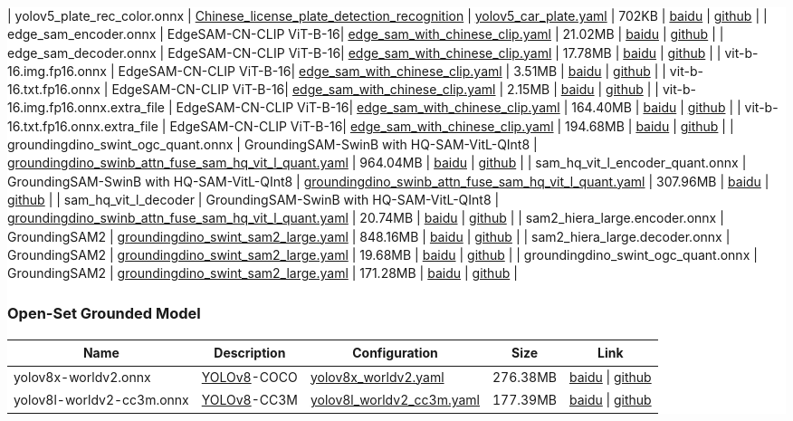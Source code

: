 | yolov5_plate_rec_color.onnx | [Chinese_license_plate_detection_recognition](https://github.com/we0091234/Chinese_license_plate_detection_recognition) | [yolov5_car_plate.yaml](../../anylabeling/configs/auto_labeling/yolov5_car_plate.yaml) | 702KB | [baidu](https://pan.baidu.com/s/15Z32TCEMDvYJRUpw87wwJQ?pwd=8lat) \| [github](https://github.com/CVHub520/X-AnyLabeling/releases/download/v2.3.0/yolov5_plate_rec_color.onnx) |
| edge_sam_encoder.onnx | EdgeSAM-CN-CLIP ViT-B-16| [edge_sam_with_chinese_clip.yaml](../../anylabeling/configs/auto_labeling/edge_sam_with_chinese_clip.yaml) | 21.02MB | [baidu](https://pan.baidu.com/s/1jKK1OQYS9PsRrZM75GposA?pwd=2okt) \| [github](https://github.com/CVHub520/X-AnyLabeling/releases/download/v2.2.0/edge_sam_encoder.onnx) |
| edge_sam_decoder.onnx | EdgeSAM-CN-CLIP ViT-B-16| [edge_sam_with_chinese_clip.yaml](../../anylabeling/configs/auto_labeling/edge_sam_with_chinese_clip.yaml) | 17.78MB | [baidu](https://pan.baidu.com/s/1THr_TLO0zmoZZ_gw5mQuow?pwd=ewyv) \| [github](https://github.com/CVHub520/X-AnyLabeling/releases/download/v2.2.0/edge_sam_decoder.onnx) |
| vit-b-16.img.fp16.onnx | EdgeSAM-CN-CLIP ViT-B-16| [edge_sam_with_chinese_clip.yaml](../../anylabeling/configs/auto_labeling/edge_sam_with_chinese_clip.yaml) | 3.51MB | [baidu](https://pan.baidu.com/s/15vXbkGjeivaH95kbIsJ3Ew?pwd=ioth ) \| [github](https://github.com/CVHub520/X-AnyLabeling/releases/download/v2.3.1/vit-b-16.img.fp16.onnx) |
| vit-b-16.txt.fp16.onnx | EdgeSAM-CN-CLIP ViT-B-16| [edge_sam_with_chinese_clip.yaml](../../anylabeling/configs/auto_labeling/edge_sam_with_chinese_clip.yaml) | 2.15MB | [baidu](https://pan.baidu.com/s/1FCaB7_U8wNnkdxWje0mAww?pwd=7c4j) \| [github](https://github.com/CVHub520/X-AnyLabeling/releases/download/v2.3.1/vit-b-16.txt.fp16.onnx) |
| vit-b-16.img.fp16.onnx.extra_file | EdgeSAM-CN-CLIP ViT-B-16| [edge_sam_with_chinese_clip.yaml](../../anylabeling/configs/auto_labeling/edge_sam_with_chinese_clip.yaml) | 164.40MB | [baidu](https://pan.baidu.com/s/1M3TE3TooVe_m3AavdxIgpA?pwd=2uco) \| [github](https://github.com/CVHub520/X-AnyLabeling/releases/download/v2.3.1/vit-b-16.img.fp16.onnx.extra_file) |
| vit-b-16.txt.fp16.onnx.extra_file | EdgeSAM-CN-CLIP ViT-B-16| [edge_sam_with_chinese_clip.yaml](../../anylabeling/configs/auto_labeling/edge_sam_with_chinese_clip.yaml) | 194.68MB | [baidu](https://pan.baidu.com/s/1PgLVcEUsfRrRt_k9qneOjw?pwd=r9fz) \| [github](https://github.com/CVHub520/X-AnyLabeling/releases/download/v2.3.1/vit-b-16.txt.fp16.onnx.extra_file) |
| groundingdino_swint_ogc_quant.onnx | GroundingSAM-SwinB with HQ-SAM-VitL-QInt8 | [groundingdino_swinb_attn_fuse_sam_hq_vit_l_quant.yaml](../../anylabeling/configs/auto_labeling/groundingdino_swinb_attn_fuse_sam_hq_vit_l_quant.yaml) | 964.04MB | [baidu](https://pan.baidu.com/s/1D-JxYEOU2lTYcLT58xxX8A?pwd=8kyk) \| [github](https://github.com/CVHub520/X-AnyLabeling/releases/download/v2.0.0/groundingdino_fuse_attention.onnx) |
| sam_hq_vit_l_encoder_quant.onnx | GroundingSAM-SwinB with HQ-SAM-VitL-QInt8 | [groundingdino_swinb_attn_fuse_sam_hq_vit_l_quant.yaml](../../anylabeling/configs/auto_labeling/groundingdino_swinb_attn_fuse_sam_hq_vit_l_quant.yaml) | 307.96MB | [baidu](https://pan.baidu.com/s/1IkKuFWlJCsU1baKcE75aMQ?pwd=l23c) \| [github](https://github.com/CVHub520/X-AnyLabeling/releases/download/v2.0.0/sam_hq_vit_l_encoder_quant.onnx) |
| sam_hq_vit_l_decoder | GroundingSAM-SwinB with HQ-SAM-VitL-QInt8 | [groundingdino_swinb_attn_fuse_sam_hq_vit_l_quant.yaml](../../anylabeling/configs/auto_labeling/groundingdino_swinb_attn_fuse_sam_hq_vit_l_quant.yaml) | 20.74MB | [baidu](https://pan.baidu.com/s/1eAjL_qW1V4CleLko_xmy4g?pwd=b7p8) \| [github](https://github.com/CVHub520/X-AnyLabeling/releases/download/v2.0.0/sam_hq_vit_l_decoder.onnx) |
| sam2_hiera_large.encoder.onnx | GroundingSAM2 | [groundingdino_swint_sam2_large.yaml](../../anylabeling/configs/auto_labeling/groundingdino_swint_sam2_large.yaml) | 848.16MB | [baidu](https://pan.baidu.com/s/1UCEuim6IiASNSvSEN-29sQ?pwd=ymym) \| [github](https://github.com/CVHub520/X-AnyLabeling/releases/download/v2.4.0/sam2_hiera_large.encoder.onnx) |
| sam2_hiera_large.decoder.onnx | GroundingSAM2 | [groundingdino_swint_sam2_large.yaml](../../anylabeling/configs/auto_labeling/groundingdino_swint_sam2_large.yaml) | 19.68MB | [baidu](https://pan.baidu.com/s/1u5EOTSwjvQjS6vGH8IqFzw?pwd=po84) \| [github](https://github.com/CVHub520/X-AnyLabeling/releases/download/v2.4.0/sam2_hiera_large.decoder.onnx) |
| groundingdino_swint_ogc_quant.onnx | GroundingSAM2 | [groundingdino_swint_sam2_large.yaml](../../anylabeling/configs/auto_labeling/groundingdino_swint_sam2_large.yaml) | 171.28MB | [baidu](https://pan.baidu.com/s/12EZzjR5h7cysDjbIGfNFKQ?pwd=5prg) \| [github](https://github.com/CVHub520/X-AnyLabeling/releases/download/v1.0.0/groundingdino_swint_ogc_quant.onnx) |


### Open-Set Grounded Model

|Name|Description|Configuration|Size|Link|
| --- | --- | --- | --- | --- |
| yolov8x-worldv2.onnx | [YOLOv8](https://github.com/ultralytics/ultralytics)-COCO | [yolov8x_worldv2.yaml](../../anylabeling/configs/auto_labeling/yolov8x_worldv2.yaml) | 276.38MB | [baidu](https://pan.baidu.com/s/15HWC6ry-jU-a2OLz9Xa06g?pwd=9cng) \| [github](https://github.com/CVHub520/X-AnyLabeling/releases/download/v2.3.7/yolov8x-worldv2.onnx) |
| yolov8l-worldv2-cc3m.onnx | [YOLOv8](https://github.com/ultralytics/ultralytics)-CC3M | [yolov8l_worldv2_cc3m.yaml](../../anylabeling/configs/auto_labeling/yolov8l_worldv2_cc3m.yaml) | 177.39MB | [baidu](https://pan.baidu.com/s/1gJ2KAf1s8okT2cAJX21SbA?pwd=yxks) \| [github](https://github.com/CVHub520/X-AnyLabeling/releases/download/v2.3.7/yolov8l-worldv2-cc3m.onnx) |